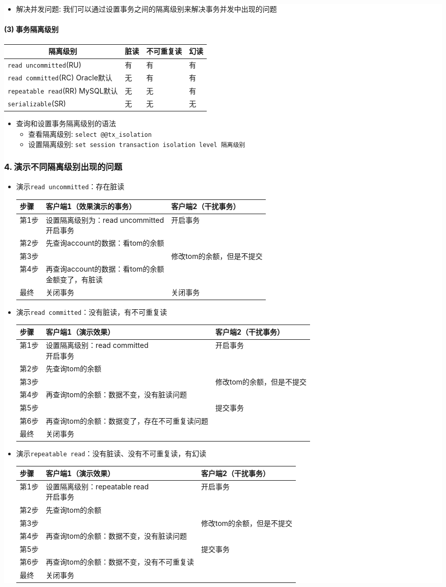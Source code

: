 - 解决并发问题: 我们可以通过设置事务之间的隔离级别来解决事务并发中出现的问题

#### (3) 事务隔离级别

| 隔离级别                        | 脏读 | 不可重复读 | 幻读 |
| ------------------------------- | ---- | ---------- | ---- |
| `read uncommitted`(RU)          | 有   | 有         | 有   |
| `read committed`(RC) Oracle默认 | 无   | 有         | 有   |
| `repeatable read`(RR) MySQL默认 | 无   | 无         | 有   |
| `serializable`(SR)              | 无   | 无         | 无   |

- 查询和设置事务隔离级别的语法
  - 查看隔离级别: `select @@tx_isolation`
  - 设置隔离级别: `set session transaction isolation level 隔离级别`

### 4. 演示不同隔离级别出现的问题

- 演示`read uncommitted`：存在脏读

  | 步骤  | 客户端1（效果演示的事务）                              | 客户端2（干扰事务）       |
  | ----- | ------------------------------------------------------ | ------------------------- |
  | 第1步 | 设置隔离级别为：read uncommitted<br />开启事务         | 开启事务                  |
  | 第2步 | 先查询account的数据：看tom的余额                       |                           |
  | 第3步 |                                                        | 修改tom的余额，但是不提交 |
  | 第4步 | 再查询account的数据：看tom的余额<br />金额变了，有脏读 |                           |
  | 最终  | 关闭事务                                               | 关闭事务                  |

- 演示`read committed`：没有脏读，有不可重复读

  | 步骤  | 客户端1（演示效果）                           | 客户端2（干扰事务）       |
  | ----- | --------------------------------------------- | ------------------------- |
  | 第1步 | 设置隔离级别：read committed<br />开启事务    | 开启事务                  |
  | 第2步 | 先查询tom的余额                               |                           |
  | 第3步 |                                               | 修改tom的余额，但是不提交 |
  | 第4步 | 再查询tom的余额：数据不变，没有脏读问题       |                           |
  | 第5步 |                                               | 提交事务                  |
  | 第6步 | 再查询tom的余额：数据变了，存在不可重复读问题 |                           |
  | 最终  | 关闭事务                                      |                           |

- 演示`repeatable read`：没有脏读、没有不可重复读，有幻读

  | 步骤  | 客户端1（演示效果）                          | 客户端2（干扰事务）       |
  | ----- | -------------------------------------------- | ------------------------- |
  | 第1步 | 设置隔离级别：repeatable read <br />开启事务 | 开启事务                  |
  | 第2步 | 先查询tom的余额                              |                           |
  | 第3步 |                                              | 修改tom的余额，但是不提交 |
  | 第4步 | 再查询tom的余额：数据不变，没有脏读问题      |                           |
  | 第5步 |                                              | 提交事务                  |
  | 第6步 | 再查询tom的余额：数据不变，没有不可重复读    |                           |
  | 最终  | 关闭事务                                     |                           |
